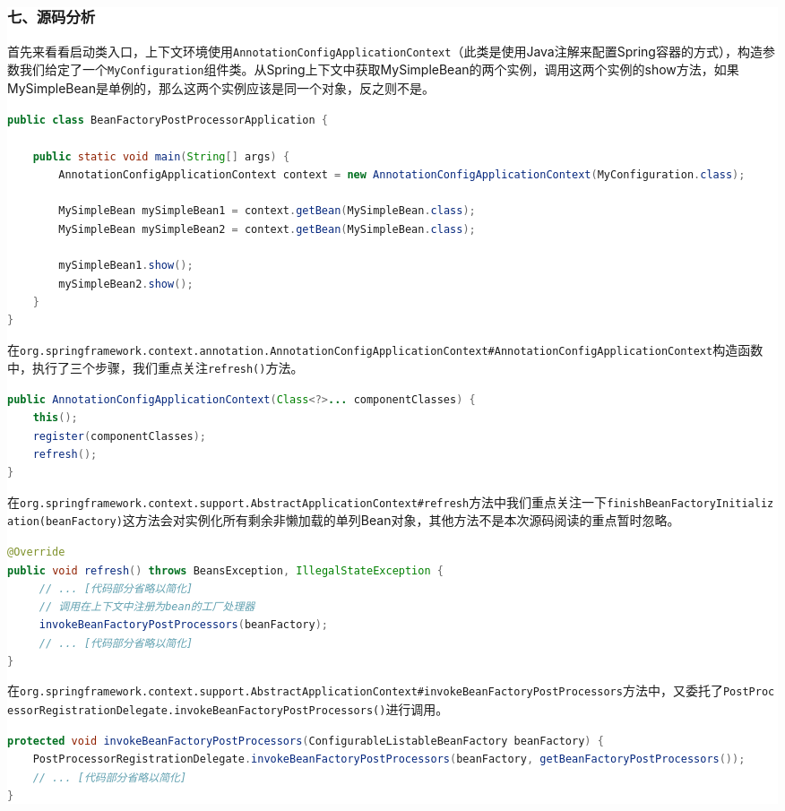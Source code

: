 ### 七、源码分析

首先来看看启动类入口，上下文环境使用`AnnotationConfigApplicationContext`（此类是使用Java注解来配置Spring容器的方式），构造参数我们给定了一个`MyConfiguration`组件类。从Spring上下文中获取MySimpleBean的两个实例，调用这两个实例的show方法，如果MySimpleBean是单例的，那么这两个实例应该是同一个对象，反之则不是。

```java
public class BeanFactoryPostProcessorApplication {

    public static void main(String[] args) {
        AnnotationConfigApplicationContext context = new AnnotationConfigApplicationContext(MyConfiguration.class);

        MySimpleBean mySimpleBean1 = context.getBean(MySimpleBean.class);
        MySimpleBean mySimpleBean2 = context.getBean(MySimpleBean.class);

        mySimpleBean1.show();
        mySimpleBean2.show();
    }
}
```

在`org.springframework.context.annotation.AnnotationConfigApplicationContext#AnnotationConfigApplicationContext`构造函数中，执行了三个步骤，我们重点关注`refresh()`方法。

```java
public AnnotationConfigApplicationContext(Class<?>... componentClasses) {
    this();
    register(componentClasses);
    refresh();
}
```

在`org.springframework.context.support.AbstractApplicationContext#refresh`方法中我们重点关注一下`finishBeanFactoryInitialization(beanFactory)`这方法会对实例化所有剩余非懒加载的单列Bean对象，其他方法不是本次源码阅读的重点暂时忽略。

```java
@Override
public void refresh() throws BeansException, IllegalStateException {
     // ... [代码部分省略以简化]
     // 调用在上下文中注册为bean的工厂处理器
     invokeBeanFactoryPostProcessors(beanFactory);
     // ... [代码部分省略以简化]
}
```

在`org.springframework.context.support.AbstractApplicationContext#invokeBeanFactoryPostProcessors`方法中，又委托了`PostProcessorRegistrationDelegate.invokeBeanFactoryPostProcessors()`进行调用。

```java
protected void invokeBeanFactoryPostProcessors(ConfigurableListableBeanFactory beanFactory) {
    PostProcessorRegistrationDelegate.invokeBeanFactoryPostProcessors(beanFactory, getBeanFactoryPostProcessors());
    // ... [代码部分省略以简化]
}
```
